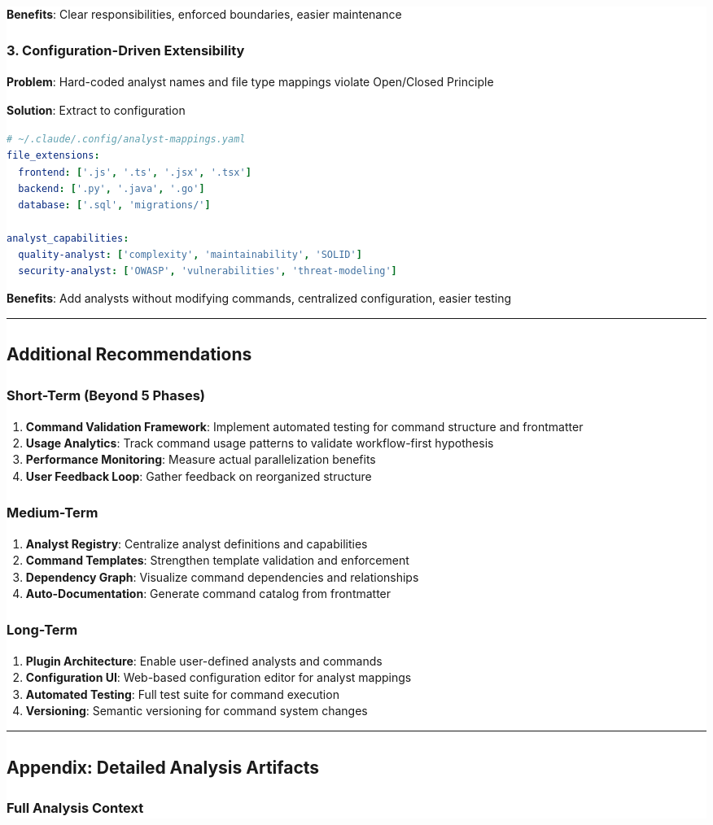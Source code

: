 **Benefits**: Clear responsibilities, enforced boundaries, easier maintenance

### 3. Configuration-Driven Extensibility

**Problem**: Hard-coded analyst names and file type mappings violate Open/Closed Principle

**Solution**: Extract to configuration

```yaml
# ~/.claude/.config/analyst-mappings.yaml
file_extensions:
  frontend: ['.js', '.ts', '.jsx', '.tsx']
  backend: ['.py', '.java', '.go']
  database: ['.sql', 'migrations/']

analyst_capabilities:
  quality-analyst: ['complexity', 'maintainability', 'SOLID']
  security-analyst: ['OWASP', 'vulnerabilities', 'threat-modeling']
```

**Benefits**: Add analysts without modifying commands, centralized configuration, easier testing

---

## Additional Recommendations

### Short-Term (Beyond 5 Phases)

1. **Command Validation Framework**: Implement automated testing for command structure and frontmatter
2. **Usage Analytics**: Track command usage patterns to validate workflow-first hypothesis
3. **Performance Monitoring**: Measure actual parallelization benefits
4. **User Feedback Loop**: Gather feedback on reorganized structure

### Medium-Term

1. **Analyst Registry**: Centralize analyst definitions and capabilities
2. **Command Templates**: Strengthen template validation and enforcement
3. **Dependency Graph**: Visualize command dependencies and relationships
4. **Auto-Documentation**: Generate command catalog from frontmatter

### Long-Term

1. **Plugin Architecture**: Enable user-defined analysts and commands
2. **Configuration UI**: Web-based configuration editor for analyst mappings
3. **Automated Testing**: Full test suite for command execution
4. **Versioning**: Semantic versioning for command system changes

---

## Appendix: Detailed Analysis Artifacts

### Full Analysis Context
